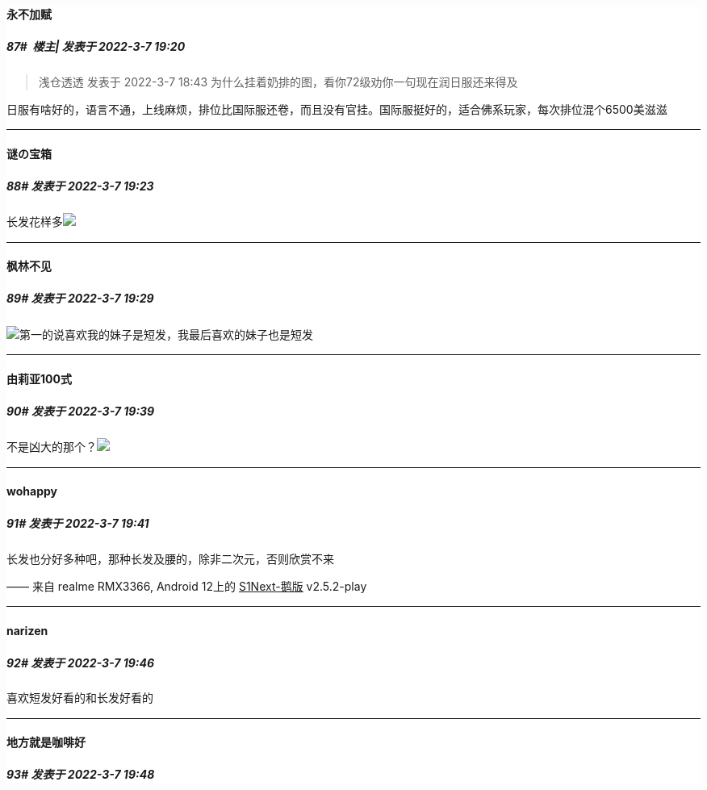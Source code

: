 ####  永不加赋  
##### 87#         楼主| 发表于 2022-3-7 19:20

<blockquote>浅仓透透 发表于 2022-3-7 18:43
为什么挂着奶排的图，看你72级劝你一句现在润日服还来得及</blockquote>
日服有啥好的，语言不通，上线麻烦，排位比国际服还卷，而且没有官挂。国际服挺好的，适合佛系玩家，每次排位混个6500美滋滋

*****

####  谜の宝箱  
##### 88#       发表于 2022-3-7 19:23

长发花样多<img src="https://static.saraba1st.com/image/smiley/face2017/037.png" referrerpolicy="no-referrer">



*****

####  枫林不见  
##### 89#       发表于 2022-3-7 19:29

<img src="https://static.saraba1st.com/image/smiley/face2017/135.png" referrerpolicy="no-referrer">第一的说喜欢我的妹子是短发，我最后喜欢的妹子也是短发

*****

####  由莉亚100式  
##### 90#       发表于 2022-3-7 19:39

不是凶大的那个？<img src="https://static.saraba1st.com/image/smiley/face2017/067.png" referrerpolicy="no-referrer">



*****

####  wohappy  
##### 91#       发表于 2022-3-7 19:41

长发也分好多种吧，那种长发及腰的，除非二次元，否则欣赏不来

—— 来自 realme RMX3366, Android 12上的 [S1Next-鹅版](https://github.com/ykrank/S1-Next/releases) v2.5.2-play



*****

####  narizen  
##### 92#       发表于 2022-3-7 19:46

喜欢短发好看的和长发好看的

*****

####  地方就是咖啡好  
##### 93#       发表于 2022-3-7 19:48
